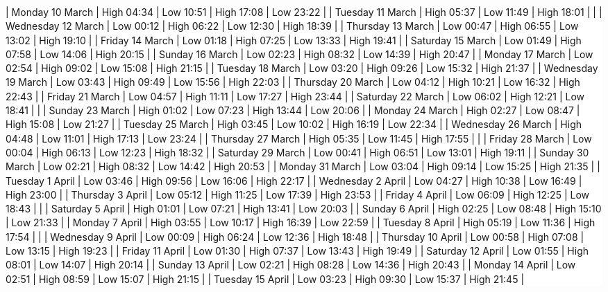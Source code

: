 | Monday 10 March | High 04:34 | Low 10:51 | High 17:08 | Low 23:22 | 
| Tuesday 11 March | High 05:37 | Low 11:49 | High 18:01 |  | 
| Wednesday 12 March | Low 00:12 | High 06:22 | Low 12:30 | High 18:39 | 
| Thursday 13 March | Low 00:47 | High 06:55 | Low 13:02 | High 19:10 | 
| Friday 14 March | Low 01:18 | High 07:25 | Low 13:33 | High 19:41 | 
| Saturday 15 March | Low 01:49 | High 07:58 | Low 14:06 | High 20:15 | 
| Sunday 16 March | Low 02:23 | High 08:32 | Low 14:39 | High 20:47 | 
| Monday 17 March | Low 02:54 | High 09:02 | Low 15:08 | High 21:15 | 
| Tuesday 18 March | Low 03:20 | High 09:26 | Low 15:32 | High 21:37 | 
| Wednesday 19 March | Low 03:43 | High 09:49 | Low 15:56 | High 22:03 | 
| Thursday 20 March | Low 04:12 | High 10:21 | Low 16:32 | High 22:43 | 
| Friday 21 March | Low 04:57 | High 11:11 | Low 17:27 | High 23:44 | 
| Saturday 22 March | Low 06:02 | High 12:21 | Low 18:41 |  | 
| Sunday 23 March | High 01:02 | Low 07:23 | High 13:44 | Low 20:06 | 
| Monday 24 March | High 02:27 | Low 08:47 | High 15:08 | Low 21:27 | 
| Tuesday 25 March | High 03:45 | Low 10:02 | High 16:19 | Low 22:34 | 
| Wednesday 26 March | High 04:48 | Low 11:01 | High 17:13 | Low 23:24 | 
| Thursday 27 March | High 05:35 | Low 11:45 | High 17:55 |  | 
| Friday 28 March | Low 00:04 | High 06:13 | Low 12:23 | High 18:32 | 
| Saturday 29 March | Low 00:41 | High 06:51 | Low 13:01 | High 19:11 | 
| Sunday 30 March | Low 02:21 | High 08:32 | Low 14:42 | High 20:53 | 
| Monday 31 March | Low 03:04 | High 09:14 | Low 15:25 | High 21:35 | 
| Tuesday 1 April | Low 03:46 | High 09:56 | Low 16:06 | High 22:17 | 
| Wednesday 2 April | Low 04:27 | High 10:38 | Low 16:49 | High 23:00 | 
| Thursday 3 April | Low 05:12 | High 11:25 | Low 17:39 | High 23:53 | 
| Friday 4 April | Low 06:09 | High 12:25 | Low 18:43 |  | 
| Saturday 5 April | High 01:01 | Low 07:21 | High 13:41 | Low 20:03 | 
| Sunday 6 April | High 02:25 | Low 08:48 | High 15:10 | Low 21:33 | 
| Monday 7 April | High 03:55 | Low 10:17 | High 16:39 | Low 22:59 | 
| Tuesday 8 April | High 05:19 | Low 11:36 | High 17:54 |  | 
| Wednesday 9 April | Low 00:09 | High 06:24 | Low 12:36 | High 18:48 | 
| Thursday 10 April | Low 00:58 | High 07:08 | Low 13:15 | High 19:23 | 
| Friday 11 April | Low 01:30 | High 07:37 | Low 13:43 | High 19:49 | 
| Saturday 12 April | Low 01:55 | High 08:01 | Low 14:07 | High 20:14 | 
| Sunday 13 April | Low 02:21 | High 08:28 | Low 14:36 | High 20:43 | 
| Monday 14 April | Low 02:51 | High 08:59 | Low 15:07 | High 21:15 | 
| Tuesday 15 April | Low 03:23 | High 09:30 | Low 15:37 | High 21:45 | 